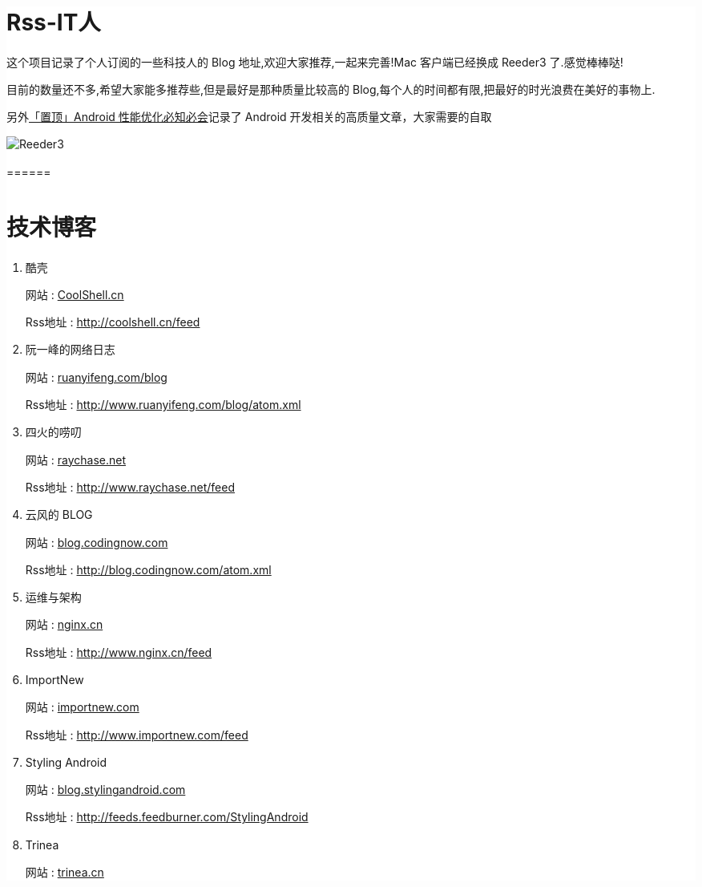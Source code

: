 # Rss-IT人

这个项目记录了个人订阅的一些科技人的 Blog 地址,欢迎大家推荐,一起来完善!Mac 客户端已经换成 Reeder3 了.感觉棒棒哒!  

目前的数量还不多,希望大家能多推荐些,但是最好是那种质量比较高的 Blog,每个人的时间都有限,把最好的时光浪费在美好的事物上.

另外[「置顶」Android 性能优化必知必会](https://www.androidperformance.com/2018/05/07/Android-performance-optimization-skills-and-tools/)记录了 Android 开发相关的高质量文章，大家需要的自取

![Reeder3](/pic/Reeder3.png)

======

# 技术博客

1. 酷壳  

   网站 : [CoolShell.cn](http://CoolShell.cn)  

   Rss地址 : <http://coolshell.cn/feed>

2. 阮一峰的网络日志  

   网站 : [ruanyifeng.com/blog](http://www.ruanyifeng.com/blog/)  

   Rss地址 : <http://www.ruanyifeng.com/blog/atom.xml>

3. 四火的唠叨  

   网站 :   [raychase.net](http://www.raychase.net)  

   Rss地址 : <http://www.raychase.net/feed> 

4. 云风的 BLOG  

   网站 : [blog.codingnow.com](http://blog.codingnow.com)    

   Rss地址 : <http://blog.codingnow.com/atom.xml>

5. 运维与架构  

   网站 : [nginx.cn](http://www.nginx.cn)  

   Rss地址 : <http://www.nginx.cn/feed>

6. ImportNew  

   网站 : [importnew.com](http://www.importnew.com)   

   Rss地址 : <http://www.importnew.com/feed>

7. Styling Android  

   网站 : [blog.stylingandroid.com](http://blog.stylingandroid.com)  

   Rss地址 : <http://feeds.feedburner.com/StylingAndroid>

8. Trinea

   网站 : [trinea.cn](http://www.trinea.cn)  
